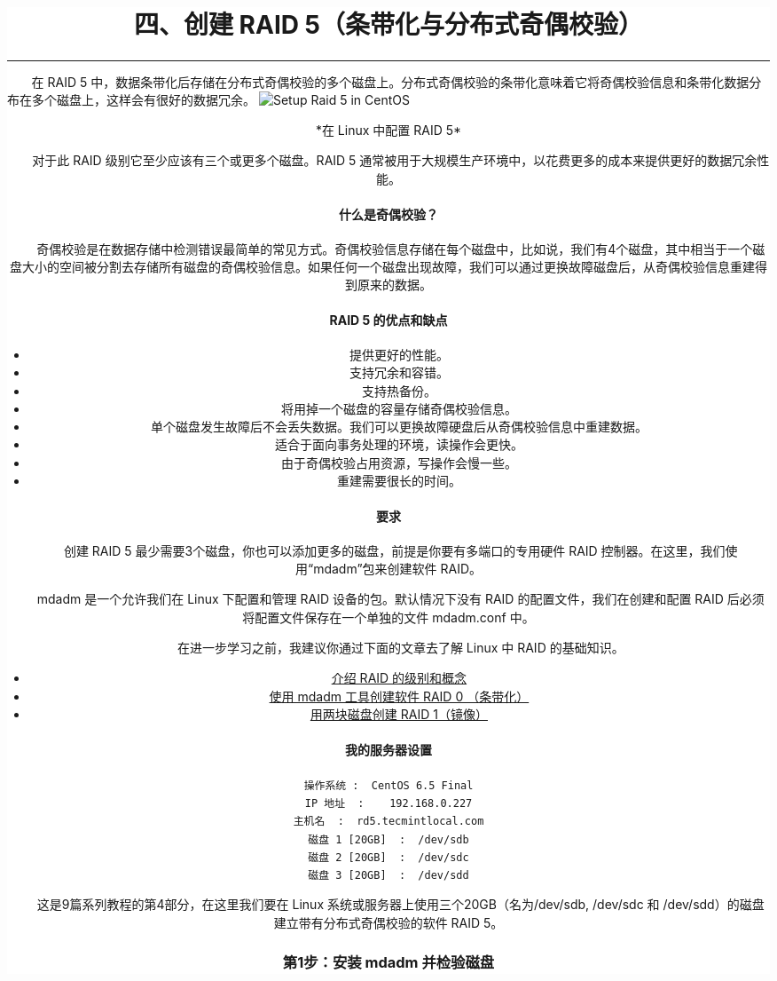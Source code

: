 # <center>四、创建 RAID 5（条带化与分布式奇偶校验）
--------
&nbsp;&nbsp;&nbsp;&nbsp;&nbsp;&nbsp;&nbsp;在 RAID 5 中，数据条带化后存储在分布式奇偶校验的多个磁盘上。分布式奇偶校验的条带化意味着它将奇偶校验信息和条带化数据分布在多个磁盘上，这样会有很好的数据冗余。
![Setup Raid 5 in CentOS](http://www.tecmint.com/wp-content/uploads/2014/11/setup-raid-5-in-linux.jpg)
<center>*在 Linux 中配置 RAID 5*

&nbsp;&nbsp;&nbsp;&nbsp;&nbsp;&nbsp;&nbsp;对于此 RAID 级别它至少应该有三个或更多个磁盘。RAID 5 通常被用于大规模生产环境中，以花费更多的成本来提供更好的数据冗余性能。

#### 什么是奇偶校验？ ####
&nbsp;&nbsp;&nbsp;&nbsp;&nbsp;&nbsp;&nbsp;奇偶校验是在数据存储中检测错误最简单的常见方式。奇偶校验信息存储在每个磁盘中，比如说，我们有4个磁盘，其中相当于一个磁盘大小的空间被分割去存储所有磁盘的奇偶校验信息。如果任何一个磁盘出现故障，我们可以通过更换故障磁盘后，从奇偶校验信息重建得到原来的数据。

#### RAID 5 的优点和缺点 ####

- 提供更好的性能。
- 支持冗余和容错。
- 支持热备份。
- 将用掉一个磁盘的容量存储奇偶校验信息。
- 单个磁盘发生故障后不会丢失数据。我们可以更换故障硬盘后从奇偶校验信息中重建数据。
- 适合于面向事务处理的环境，读操作会更快。
- 由于奇偶校验占用资源，写操作会慢一些。
- 重建需要很长的时间。

#### 要求 ####
&nbsp;&nbsp;&nbsp;&nbsp;&nbsp;&nbsp;&nbsp;创建 RAID 5 最少需要3个磁盘，你也可以添加更多的磁盘，前提是你要有多端口的专用硬件 RAID 控制器。在这里，我们使用“mdadm”包来创建软件 RAID。

&nbsp;&nbsp;&nbsp;&nbsp;&nbsp;&nbsp;&nbsp;mdadm 是一个允许我们在 Linux 下配置和管理 RAID 设备的包。默认情况下没有 RAID 的配置文件，我们在创建和配置 RAID 后必须将配置文件保存在一个单独的文件 mdadm.conf 中。

&nbsp;&nbsp;&nbsp;&nbsp;&nbsp;&nbsp;&nbsp;在进一步学习之前，我建议你通过下面的文章去了解 Linux 中 RAID 的基础知识。

- [介绍 RAID 的级别和概念](1)
- [使用 mdadm 工具创建软件 RAID 0 （条带化）](2)
- [用两块磁盘创建 RAID 1（镜像）](3)

#### 我的服务器设置 ####

    操作系统 :	CentOS 6.5 Final
    IP 地址  :	192.168.0.227
    主机名	 :	rd5.tecmintlocal.com
    磁盘 1 [20GB]	 :	/dev/sdb
    磁盘 2 [20GB]	 :	/dev/sdc
    磁盘 3 [20GB]	 :	/dev/sdd

&nbsp;&nbsp;&nbsp;&nbsp;&nbsp;&nbsp;&nbsp;这是9篇系列教程的第4部分，在这里我们要在 Linux 系统或服务器上使用三个20GB（名为/dev/sdb, /dev/sdc 和 /dev/sdd）的磁盘建立带有分布式奇偶校验的软件 RAID 5。

### 第1步：安装 mdadm 并检验磁盘 ###
